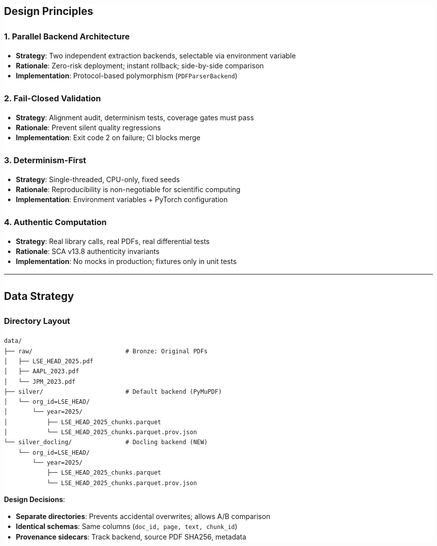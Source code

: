 
## Design Principles

### 1. **Parallel Backend Architecture**
- **Strategy**: Two independent extraction backends, selectable via environment variable
- **Rationale**: Zero-risk deployment; instant rollback; side-by-side comparison
- **Implementation**: Protocol-based polymorphism (`PDFParserBackend`)

### 2. **Fail-Closed Validation**
- **Strategy**: Alignment audit, determinism tests, coverage gates must pass
- **Rationale**: Prevent silent quality regressions
- **Implementation**: Exit code 2 on failure; CI blocks merge

### 3. **Determinism-First**
- **Strategy**: Single-threaded, CPU-only, fixed seeds
- **Rationale**: Reproducibility is non-negotiable for scientific computing
- **Implementation**: Environment variables + PyTorch configuration

### 4. **Authentic Computation**
- **Strategy**: Real library calls, real PDFs, real differential tests
- **Rationale**: SCA v13.8 authenticity invariants
- **Implementation**: No mocks in production; fixtures only in unit tests

---

## Data Strategy

### Directory Layout

```
data/
├── raw/                          # Bronze: Original PDFs
│   ├── LSE_HEAD_2025.pdf
│   ├── AAPL_2023.pdf
│   └── JPM_2023.pdf
├── silver/                       # Default backend (PyMuPDF)
│   └── org_id=LSE_HEAD/
│       └── year=2025/
│           ├── LSE_HEAD_2025_chunks.parquet
│           └── LSE_HEAD_2025_chunks.parquet.prov.json
└── silver_docling/               # Docling backend (NEW)
    └── org_id=LSE_HEAD/
        └── year=2025/
            ├── LSE_HEAD_2025_chunks.parquet
            └── LSE_HEAD_2025_chunks.parquet.prov.json
```

**Design Decisions**:
- **Separate directories**: Prevents accidental overwrites; allows A/B comparison
- **Identical schemas**: Same columns (`doc_id, page, text, chunk_id`)
- **Provenance sidecars**: Track backend, source PDF SHA256, metadata
